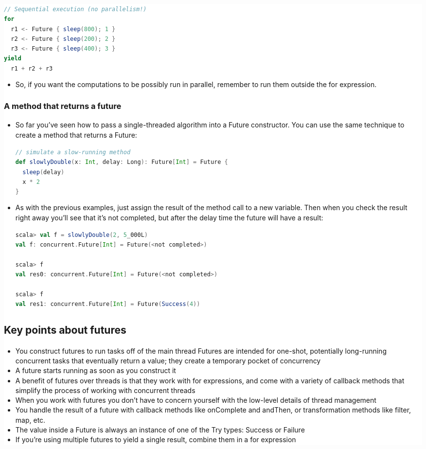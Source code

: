   ```scala
  // Sequential execution (no parallelism!)
  for
    r1 <- Future { sleep(800); 1 }
    r2 <- Future { sleep(200); 2 }
    r3 <- Future { sleep(400); 3 }
  yield
    r1 + r2 + r3
  ```
- So, if you want the computations to be possibly run in parallel, remember to run them outside the for expression.


### A method that returns a future
- So far you’ve seen how to pass a single-threaded algorithm into a Future constructor. You can use the same technique to create a method that returns a Future:
  ```scala
  // simulate a slow-running method
  def slowlyDouble(x: Int, delay: Long): Future[Int] = Future {
    sleep(delay)
    x * 2
  }
  ```
- As with the previous examples, just assign the result of the method call to a new variable. Then when you check the result right away you’ll see that it’s not completed, but after the delay time the future will have a result:
  ```scala
  scala> val f = slowlyDouble(2, 5_000L)
  val f: concurrent.Future[Int] = Future(<not completed>)

  scala> f
  val res0: concurrent.Future[Int] = Future(<not completed>)

  scala> f
  val res1: concurrent.Future[Int] = Future(Success(4))
  ```

## Key points about futures
- You construct futures to run tasks off of the main thread
Futures are intended for one-shot, potentially long-running concurrent tasks that eventually return a value; they create a temporary pocket of concurrency
- A future starts running as soon as you construct it
- A benefit of futures over threads is that they work with for expressions, and come with a variety of callback methods that simplify the process of working with concurrent threads
- When you work with futures you don’t have to concern yourself with the low-level details of thread management
- You handle the result of a future with callback methods like onComplete and andThen, or transformation methods like filter, map, etc.
- The value inside a Future is always an instance of one of the Try types: Success or Failure
- If you’re using multiple futures to yield a single result, combine them in a for expression